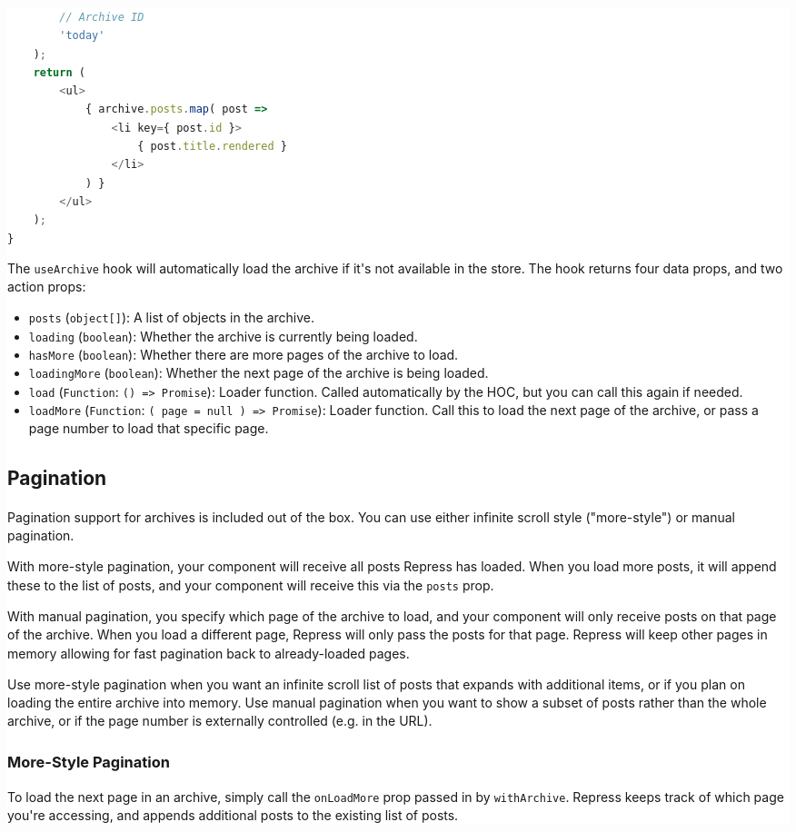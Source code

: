 ```js
		// Archive ID
		'today'
	);
	return (
		<ul>
			{ archive.posts.map( post =>
				<li key={ post.id }>
					{ post.title.rendered }
				</li>
			) }
		</ul>
	);
}
```

The `useArchive` hook will automatically load the archive if it's not available in the store. The hook returns four data props, and two action props:

* `posts` (`object[]`): A list of objects in the archive.
* `loading` (`boolean`): Whether the archive is currently being loaded.
* `hasMore` (`boolean`): Whether there are more pages of the archive to load.
* `loadingMore` (`boolean`): Whether the next page of the archive is being loaded.
* `load` (`Function`: `() => Promise`): Loader function. Called automatically by the HOC, but you can call this again if needed.
* `loadMore` (`Function`: `( page = null ) => Promise`): Loader function. Call this to load the next page of the archive, or pass a page number to load that specific page.


## Pagination

Pagination support for archives is included out of the box. You can use either infinite scroll style ("more-style") or manual pagination.

With more-style pagination, your component will receive all posts Repress has loaded. When you load more posts, it will append these to the list of posts, and your component will receive this via the `posts` prop.

With manual pagination, you specify which page of the archive to load, and your component will only receive posts on that page of the archive. When you load a different page, Repress will only pass the posts for that page. Repress will keep other pages in memory allowing for fast pagination back to already-loaded pages.

Use more-style pagination when you want an infinite scroll list of posts that expands with additional items, or if you plan on loading the entire archive into memory. Use manual pagination when you want to show a subset of posts rather than the whole archive, or if the page number is externally controlled (e.g. in the URL).


### More-Style Pagination

To load the next page in an archive, simply call the `onLoadMore` prop passed in by `withArchive`. Repress keeps track of which page you're accessing, and appends additional posts to the existing list of posts.
